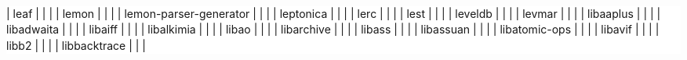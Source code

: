 | leaf                                     |                                                                                                                                                 |                                                                                                  |
| lemon                                    |                                                                                                                                                 |                                                                                                  |
| lemon-parser-generator                   |                                                                                                                                                 |                                                                                                  |
| leptonica                                |                                                                                                                                                 |                                                                                                  |
| lerc                                     |                                                                                                                                                 |                                                                                                  |
| lest                                     |                                                                                                                                                 |                                                                                                  |
| leveldb                                  |                                                                                                                                                 |                                                                                                  |
| levmar                                   |                                                                                                                                                 |                                                                                                  |
| libaaplus                                |                                                                                                                                                 |                                                                                                  |
| libadwaita                               |                                                                                                                                                 |                                                                                                  |
| libaiff                                  |                                                                                                                                                 |                                                                                                  |
| libalkimia                               |                                                                                                                                                 |                                                                                                  |
| libao                                    |                                                                                                                                                 |                                                                                                  |
| libarchive                               |                                                                                                                                                 |                                                                                                  |
| libass                                   |                                                                                                                                                 |                                                                                                  |
| libassuan                                |                                                                                                                                                 |                                                                                                  |
| libatomic-ops                            |                                                                                                                                                 |                                                                                                  |
| libavif                                  |                                                                                                                                                 |                                                                                                  |
| libb2                                    |                                                                                                                                                 |                                                                                                  |
| libbacktrace                             |                                                                                                                                                 |                                                                                                  |